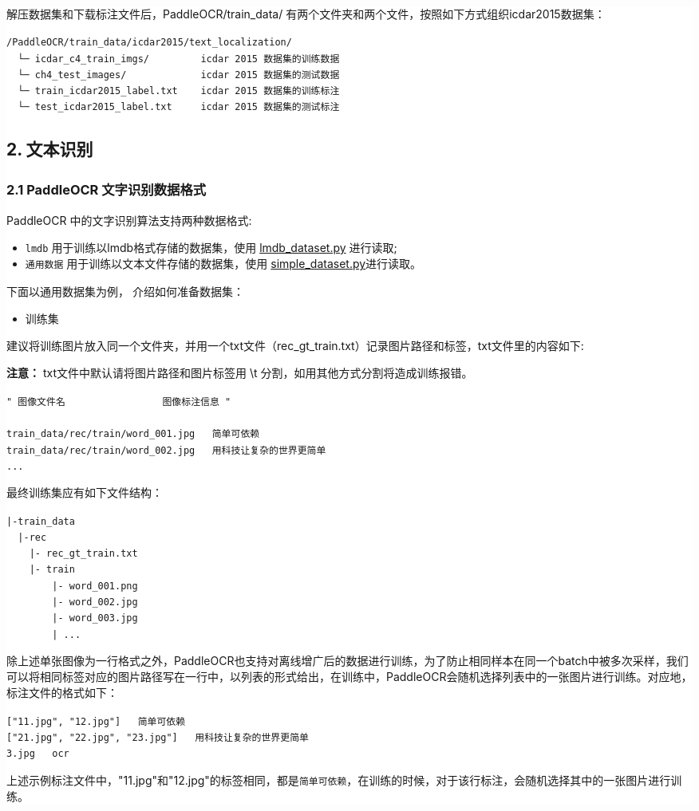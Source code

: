 解压数据集和下载标注文件后，PaddleOCR/train_data/ 有两个文件夹和两个文件，按照如下方式组织icdar2015数据集：
```
/PaddleOCR/train_data/icdar2015/text_localization/
  └─ icdar_c4_train_imgs/         icdar 2015 数据集的训练数据
  └─ ch4_test_images/             icdar 2015 数据集的测试数据
  └─ train_icdar2015_label.txt    icdar 2015 数据集的训练标注
  └─ test_icdar2015_label.txt     icdar 2015 数据集的测试标注
```

## 2. 文本识别

### 2.1 PaddleOCR 文字识别数据格式

PaddleOCR 中的文字识别算法支持两种数据格式:

 - `lmdb` 用于训练以lmdb格式存储的数据集，使用 [lmdb_dataset.py](../../../ppocr/data/lmdb_dataset.py) 进行读取;
 - `通用数据` 用于训练以文本文件存储的数据集，使用 [simple_dataset.py](../../../ppocr/data/simple_dataset.py)进行读取。

下面以通用数据集为例， 介绍如何准备数据集：

* 训练集

建议将训练图片放入同一个文件夹，并用一个txt文件（rec_gt_train.txt）记录图片路径和标签，txt文件里的内容如下:

**注意：** txt文件中默认请将图片路径和图片标签用 \t 分割，如用其他方式分割将造成训练报错。

```
" 图像文件名                 图像标注信息 "

train_data/rec/train/word_001.jpg   简单可依赖
train_data/rec/train/word_002.jpg   用科技让复杂的世界更简单
...
```

最终训练集应有如下文件结构：
```
|-train_data
  |-rec
    |- rec_gt_train.txt
    |- train
        |- word_001.png
        |- word_002.jpg
        |- word_003.jpg
        | ...
```

除上述单张图像为一行格式之外，PaddleOCR也支持对离线增广后的数据进行训练，为了防止相同样本在同一个batch中被多次采样，我们可以将相同标签对应的图片路径写在一行中，以列表的形式给出，在训练中，PaddleOCR会随机选择列表中的一张图片进行训练。对应地，标注文件的格式如下：

```
["11.jpg", "12.jpg"]   简单可依赖
["21.jpg", "22.jpg", "23.jpg"]   用科技让复杂的世界更简单
3.jpg   ocr
```

上述示例标注文件中，"11.jpg"和"12.jpg"的标签相同，都是`简单可依赖`，在训练的时候，对于该行标注，会随机选择其中的一张图片进行训练。
